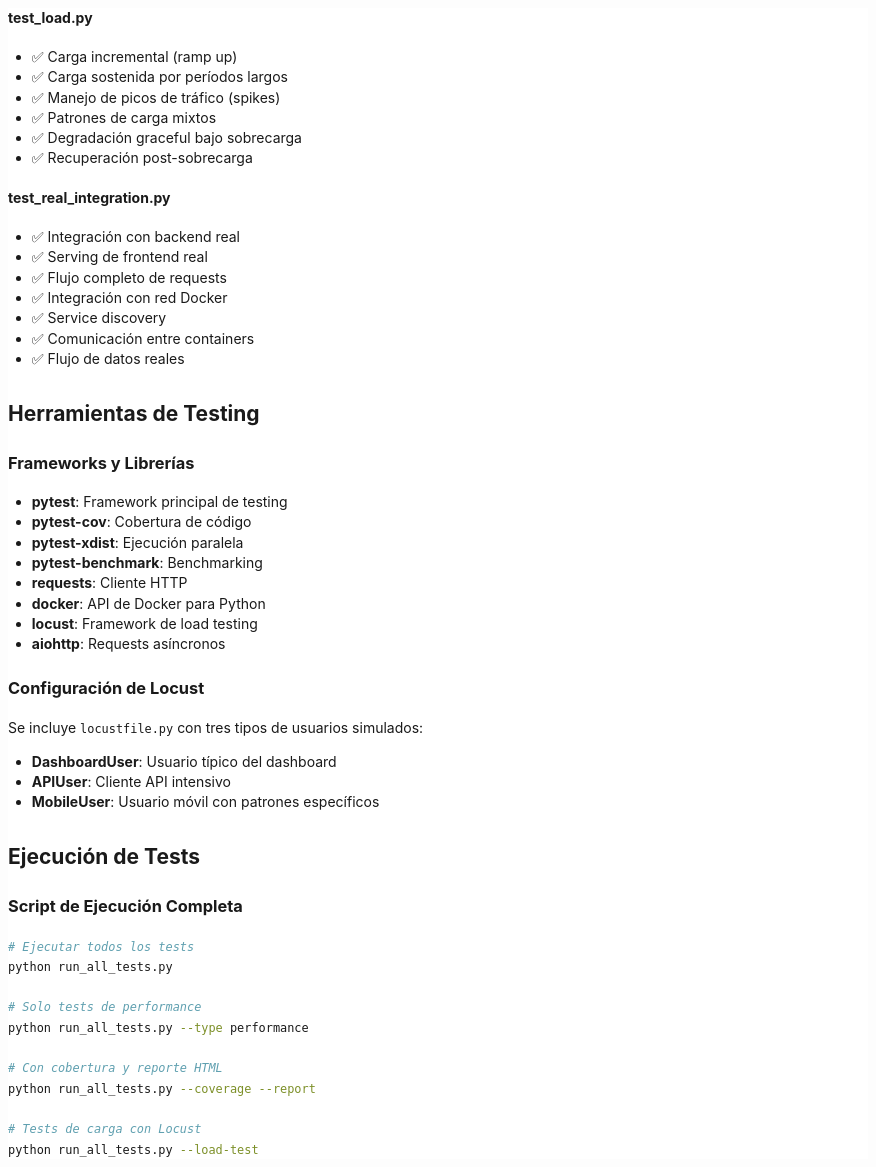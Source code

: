 #### test_load.py
- ✅ Carga incremental (ramp up)
- ✅ Carga sostenida por períodos largos
- ✅ Manejo de picos de tráfico (spikes)
- ✅ Patrones de carga mixtos
- ✅ Degradación graceful bajo sobrecarga
- ✅ Recuperación post-sobrecarga

#### test_real_integration.py
- ✅ Integración con backend real
- ✅ Serving de frontend real
- ✅ Flujo completo de requests
- ✅ Integración con red Docker
- ✅ Service discovery
- ✅ Comunicación entre containers
- ✅ Flujo de datos reales

## Herramientas de Testing

### Frameworks y Librerías
- **pytest**: Framework principal de testing
- **pytest-cov**: Cobertura de código
- **pytest-xdist**: Ejecución paralela
- **pytest-benchmark**: Benchmarking
- **requests**: Cliente HTTP
- **docker**: API de Docker para Python
- **locust**: Framework de load testing
- **aiohttp**: Requests asíncronos

### Configuración de Locust
Se incluye `locustfile.py` con tres tipos de usuarios simulados:
- **DashboardUser**: Usuario típico del dashboard
- **APIUser**: Cliente API intensivo
- **MobileUser**: Usuario móvil con patrones específicos

## Ejecución de Tests

### Script de Ejecución Completa
```bash
# Ejecutar todos los tests
python run_all_tests.py

# Solo tests de performance
python run_all_tests.py --type performance

# Con cobertura y reporte HTML
python run_all_tests.py --coverage --report

# Tests de carga con Locust
python run_all_tests.py --load-test
```
